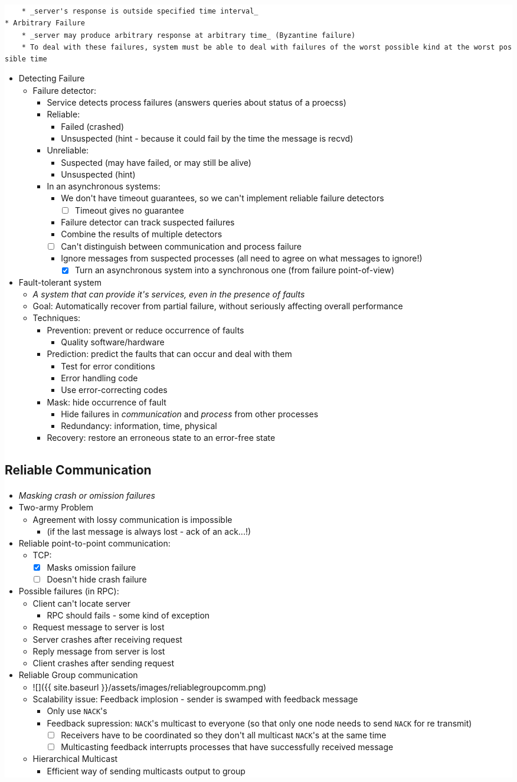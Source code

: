         * _server's response is outside specified time interval_
    * Arbitrary Failure
        * _server may produce arbitrary response at arbitrary time_ (Byzantine failure)
        * To deal with these failures, system must be able to deal with failures of the worst possible kind at the worst possible time
* Detecting Failure
    * Failure detector:
        * Service detects process failures (answers queries about status of a proecss)
        * Reliable:
            * Failed (crashed)
            * Unsuspected (hint - because it could fail by the time the message is recvd)
        * Unreliable:
            * Suspected (may have failed, or may still be alive)
            * Unsuspected (hint)
        * In an asynchronous systems:
            * We don't have timeout guarantees, so we can't implement reliable failure detectors
                - [ ] Timeout gives no guarantee
            * Failure detector can track suspected failures
            * Combine the results of multiple detectors
            - [ ] Can't distinguish between communication and process failure
            * Ignore messages from suspected processes (all need to agree on what messages to ignore!)
                - [x] Turn an asynchronous system into a synchronous one (from failure point-of-view)
* Fault-tolerant system
    * _A system that can provide it's services, even in the presence of faults_
    * Goal: Automatically recover from partial failure, without seriously affecting overall performance
    * Techniques:
        * Prevention: prevent or reduce occurrence of faults
            * Quality software/hardware
        * Prediction: predict the faults that can occur and deal with them
            * Test for error conditions
            * Error handling code
            * Use error-correcting codes
        * Mask: hide occurrence of fault
            * Hide failures in _communication_ and _process_ from other processes
            * Redundancy: information, time, physical
        * Recovery: restore an erroneous state to an error-free state

## Reliable Communication
* _Masking crash or omission failures_
* Two-army Problem
	* Agreement with lossy communication is impossible
		* (if the last message is always lost - ack of an ack...!)
* Reliable point-to-point communication:
	* TCP:
		- [x] Masks omission failure
		- [ ] Doesn't hide crash failure
* Possible failures (in RPC):
	* Client can't locate server
		* RPC should fails - some kind of exception
	* Request message to server is lost
	* Server crashes after receiving request
	* Reply message from server is lost
	* Client crashes after sending request
* Reliable Group communication
	* ![]({{ site.baseurl }}/assets/images/reliablegroupcomm.png)
	* Scalability issue: Feedback implosion - sender is swamped with feedback message
		* Only use `NACK`'s
		* Feedback supression: `NACK`'s multicast to everyone (so that only one node needs to send `NACK` for re transmit)
			- [ ] Receivers have to be coordinated so they don't all multicast `NACK`'s at the same time
			- [ ] Multicasting feedback interrupts processes that have successfully received message
	* Hierarchical Multicast
		* Efficient way of sending multicasts output to group